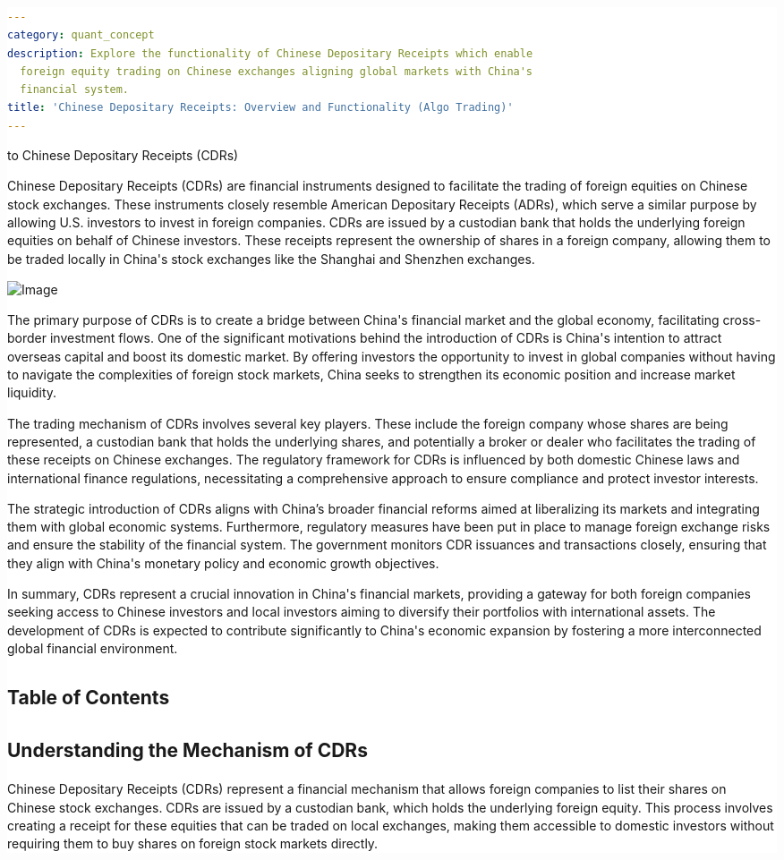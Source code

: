 ```yaml
---
category: quant_concept
description: Explore the functionality of Chinese Depositary Receipts which enable
  foreign equity trading on Chinese exchanges aligning global markets with China's
  financial system.
title: 'Chinese Depositary Receipts: Overview and Functionality (Algo Trading)'
---
```


to Chinese Depositary Receipts (CDRs)

Chinese Depositary Receipts (CDRs) are financial instruments designed to facilitate the trading of foreign equities on Chinese stock exchanges. These instruments closely resemble American Depositary Receipts (ADRs), which serve a similar purpose by allowing U.S. investors to invest in foreign companies. CDRs are issued by a custodian bank that holds the underlying foreign equities on behalf of Chinese investors. These receipts represent the ownership of shares in a foreign company, allowing them to be traded locally in China's stock exchanges like the Shanghai and Shenzhen exchanges. 

![Image](images/1.webp)

The primary purpose of CDRs is to create a bridge between China's financial market and the global economy, facilitating cross-border investment flows. One of the significant motivations behind the introduction of CDRs is China's intention to attract overseas capital and boost its domestic market. By offering investors the opportunity to invest in global companies without having to navigate the complexities of foreign stock markets, China seeks to strengthen its economic position and increase market liquidity.

The trading mechanism of CDRs involves several key players. These include the foreign company whose shares are being represented, a custodian bank that holds the underlying shares, and potentially a broker or dealer who facilitates the trading of these receipts on Chinese exchanges. The regulatory framework for CDRs is influenced by both domestic Chinese laws and international finance regulations, necessitating a comprehensive approach to ensure compliance and protect investor interests.

The strategic introduction of CDRs aligns with China’s broader financial reforms aimed at liberalizing its markets and integrating them with global economic systems. Furthermore, regulatory measures have been put in place to manage foreign exchange risks and ensure the stability of the financial system. The government monitors CDR issuances and transactions closely, ensuring that they align with China's monetary policy and economic growth objectives.

In summary, CDRs represent a crucial innovation in China's financial markets, providing a gateway for both foreign companies seeking access to Chinese investors and local investors aiming to diversify their portfolios with international assets. The development of CDRs is expected to contribute significantly to China's economic expansion by fostering a more interconnected global financial environment.

## Table of Contents

## Understanding the Mechanism of CDRs

Chinese Depositary Receipts (CDRs) represent a financial mechanism that allows foreign companies to list their shares on Chinese stock exchanges. CDRs are issued by a custodian bank, which holds the underlying foreign equity. This process involves creating a receipt for these equities that can be traded on local exchanges, making them accessible to domestic investors without requiring them to buy shares on foreign stock markets directly.
